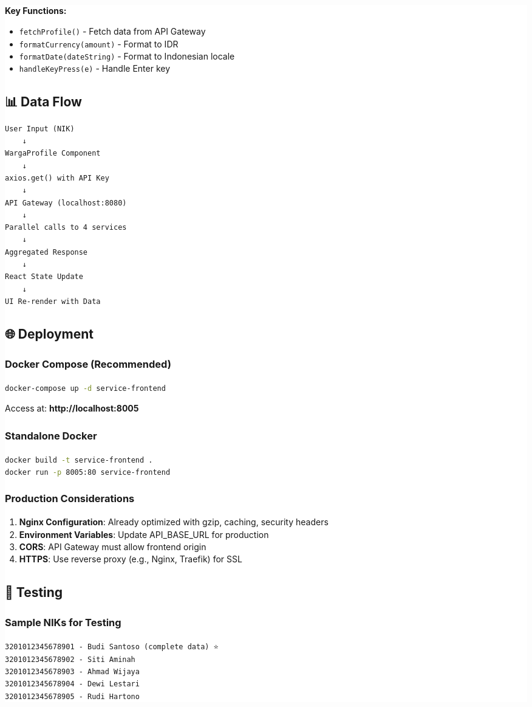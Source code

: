 **Key Functions:**
- `fetchProfile()` - Fetch data from API Gateway
- `formatCurrency(amount)` - Format to IDR
- `formatDate(dateString)` - Format to Indonesian locale
- `handleKeyPress(e)` - Handle Enter key

## 📊 Data Flow

```
User Input (NIK)
    ↓
WargaProfile Component
    ↓
axios.get() with API Key
    ↓
API Gateway (localhost:8080)
    ↓
Parallel calls to 4 services
    ↓
Aggregated Response
    ↓
React State Update
    ↓
UI Re-render with Data
```

## 🌐 Deployment

### Docker Compose (Recommended)
```bash
docker-compose up -d service-frontend
```

Access at: **http://localhost:8005**

### Standalone Docker
```bash
docker build -t service-frontend .
docker run -p 8005:80 service-frontend
```

### Production Considerations
1. **Nginx Configuration**: Already optimized with gzip, caching, security headers
2. **Environment Variables**: Update API_BASE_URL for production
3. **CORS**: API Gateway must allow frontend origin
4. **HTTPS**: Use reverse proxy (e.g., Nginx, Traefik) for SSL

## 🧪 Testing

### Sample NIKs for Testing
```
3201012345678901 - Budi Santoso (complete data) ⭐
3201012345678902 - Siti Aminah
3201012345678903 - Ahmad Wijaya
3201012345678904 - Dewi Lestari
3201012345678905 - Rudi Hartono
```
